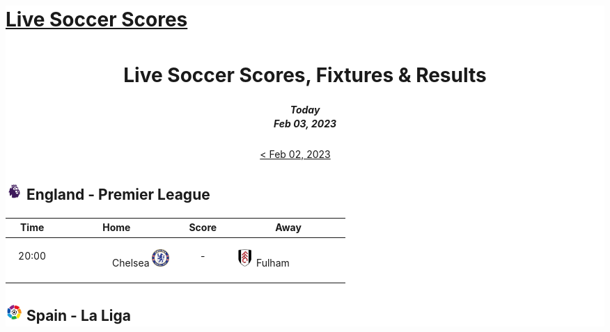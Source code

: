 [Live Soccer Scores](https://github.com/ErcinDedeoglu/LiveSoccerScores)
==========

<h1 align="center">Live Soccer Scores, Fixtures & Results</h1>
<h5 align="center">Today<br/>Feb 03, 2023</h5>

<div align="center">

[&lt; Feb 02, 2023](</archive/2023/02/2023-02-02.md>)&emsp;&emsp;

</div>

## <img src="/static/logos/England-Premier League.png" height="25px"> England - Premier League

<div align="center">

&emsp;Time&emsp; | &emsp;&emsp;&emsp;&emsp;Home&emsp;&emsp;&emsp;&emsp; | &emsp;Score&emsp; | &emsp;&emsp;&emsp;&emsp;Away&emsp;&emsp;&emsp;&emsp; |
| ------------ | ------------ | ------------ | ------------ |
| <p align="center">20:00</p> | <p align="right">Chelsea <img src="/static/logos/Chelsea FC.png" height="25px"></p> | <p align="center">-</p> | <p align="left"><img src="/static/logos/Fulham FC.png" height="25px"> Fulham</p> |
</div>


## <img src="/static/logos/Spain-La Liga.png" height="25px"> Spain - La Liga
